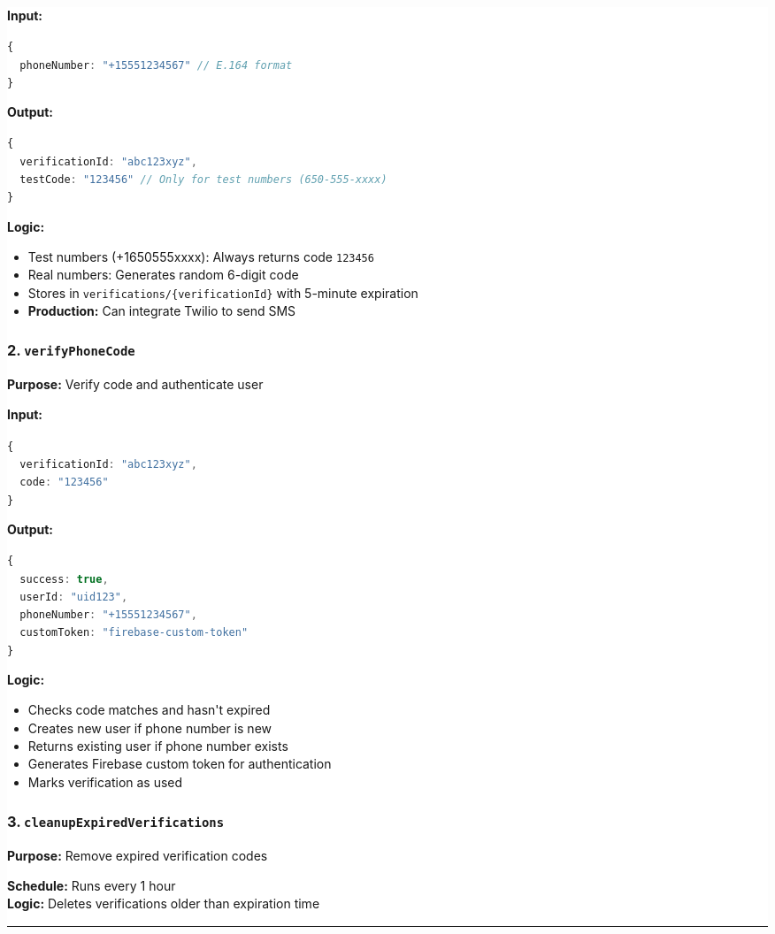 **Input:**
```typescript
{
  phoneNumber: "+15551234567" // E.164 format
}
```

**Output:**
```typescript
{
  verificationId: "abc123xyz",
  testCode: "123456" // Only for test numbers (650-555-xxxx)
}
```

**Logic:**
- Test numbers (+1650555xxxx): Always returns code `123456`
- Real numbers: Generates random 6-digit code
- Stores in `verifications/{verificationId}` with 5-minute expiration
- **Production:** Can integrate Twilio to send SMS

### 2. `verifyPhoneCode`
**Purpose:** Verify code and authenticate user

**Input:**
```typescript
{
  verificationId: "abc123xyz",
  code: "123456"
}
```

**Output:**
```typescript
{
  success: true,
  userId: "uid123",
  phoneNumber: "+15551234567",
  customToken: "firebase-custom-token"
}
```

**Logic:**
- Checks code matches and hasn't expired
- Creates new user if phone number is new
- Returns existing user if phone number exists
- Generates Firebase custom token for authentication
- Marks verification as used

### 3. `cleanupExpiredVerifications`
**Purpose:** Remove expired verification codes

**Schedule:** Runs every 1 hour  
**Logic:** Deletes verifications older than expiration time

---